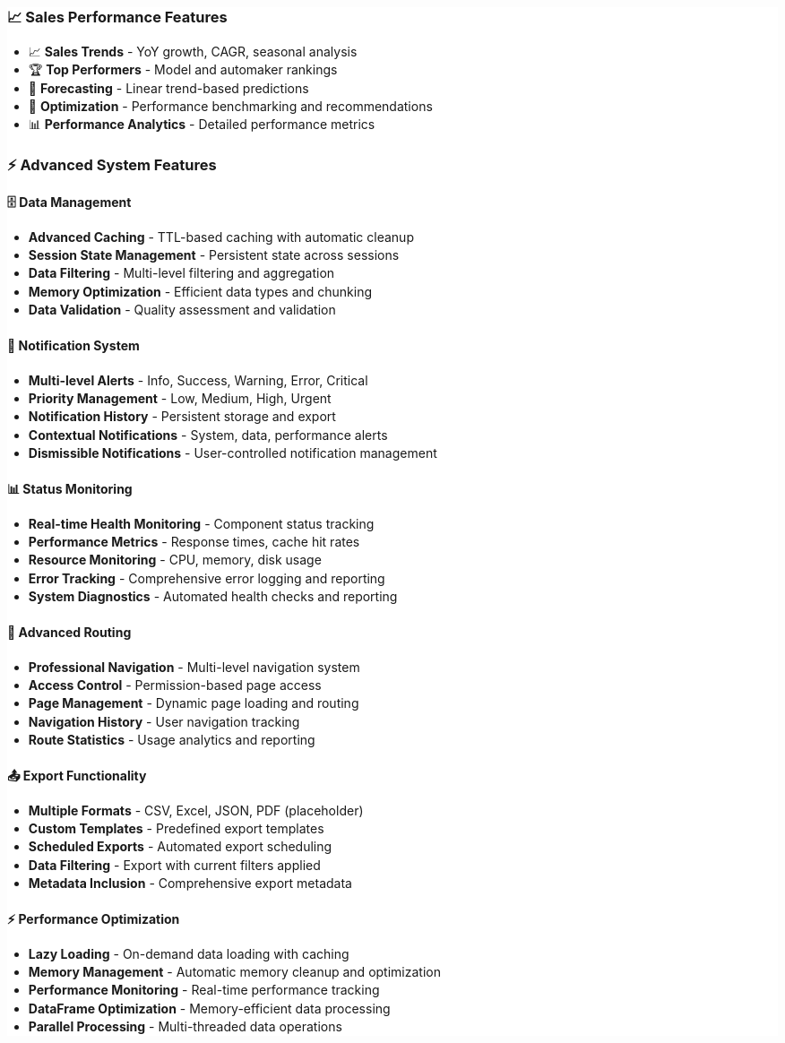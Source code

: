### **📈 Sales Performance Features**
- 📈 **Sales Trends** - YoY growth, CAGR, seasonal analysis
- 🏆 **Top Performers** - Model and automaker rankings
- 🔮 **Forecasting** - Linear trend-based predictions
- 🚀 **Optimization** - Performance benchmarking and recommendations
- 📊 **Performance Analytics** - Detailed performance metrics

### **⚡ Advanced System Features**

#### **🗄️ Data Management**
- **Advanced Caching** - TTL-based caching with automatic cleanup
- **Session State Management** - Persistent state across sessions
- **Data Filtering** - Multi-level filtering and aggregation
- **Memory Optimization** - Efficient data types and chunking
- **Data Validation** - Quality assessment and validation

#### **🔔 Notification System**
- **Multi-level Alerts** - Info, Success, Warning, Error, Critical
- **Priority Management** - Low, Medium, High, Urgent
- **Notification History** - Persistent storage and export
- **Contextual Notifications** - System, data, performance alerts
- **Dismissible Notifications** - User-controlled notification management

#### **📊 Status Monitoring**
- **Real-time Health Monitoring** - Component status tracking
- **Performance Metrics** - Response times, cache hit rates
- **Resource Monitoring** - CPU, memory, disk usage
- **Error Tracking** - Comprehensive error logging and reporting
- **System Diagnostics** - Automated health checks and reporting

#### **🧭 Advanced Routing**
- **Professional Navigation** - Multi-level navigation system
- **Access Control** - Permission-based page access
- **Page Management** - Dynamic page loading and routing
- **Navigation History** - User navigation tracking
- **Route Statistics** - Usage analytics and reporting

#### **📤 Export Functionality**
- **Multiple Formats** - CSV, Excel, JSON, PDF (placeholder)
- **Custom Templates** - Predefined export templates
- **Scheduled Exports** - Automated export scheduling
- **Data Filtering** - Export with current filters applied
- **Metadata Inclusion** - Comprehensive export metadata

#### **⚡ Performance Optimization**
- **Lazy Loading** - On-demand data loading with caching
- **Memory Management** - Automatic memory cleanup and optimization
- **Performance Monitoring** - Real-time performance tracking
- **DataFrame Optimization** - Memory-efficient data processing
- **Parallel Processing** - Multi-threaded data operations
